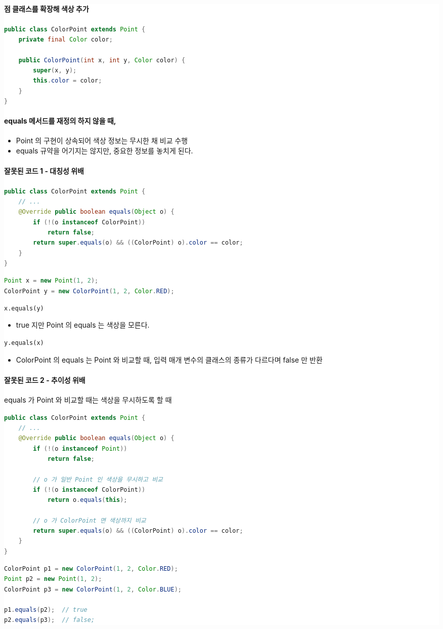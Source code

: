 
#### 점 클래스를 확장해 색상 추가
```java
public class ColorPoint extends Point {
    private final Color color;

    public ColorPoint(int x, int y, Color color) {
        super(x, y);
        this.color = color;
    }
}
```

#### equals 메서드를 재정의 하지 않을 때,
- Point 의 구현이 상속되어 색상 정보는 무시한 채 비교 수행
- equals 규약을 어기지는 않지만, 중요한 정보를 놓치게 된다.

#### 잘못된 코드 1 - 대칭성 위배

```java
public class ColorPoint extends Point {
    // ...
    @Override public boolean equals(Object o) {
        if (!(o instanceof ColorPoint))
            return false;
        return super.equals(o) && ((ColorPoint) o).color == color;
    }
}
```

```java
Point x = new Point(1, 2);
ColorPoint y = new ColorPoint(1, 2, Color.RED);
```
`x.equals(y)`
- true 지만 Point 의 equals 는 색상을 모른다.

`y.equals(x)`
- ColorPoint 의 equals 는 Point 와 비교할 때,
입력 매개 변수의 클래스의 종류가 다르다며 false 만 반환


#### 잘못된 코드 2 - 추이성 위배
equals 가 Point 와 비교할 때는 색상을 무시하도록 할 때
```java
public class ColorPoint extends Point {
    // ...
    @Override public boolean equals(Object o) {
        if (!(o instanceof Point))
            return false;

        // o 가 일반 Point 인 색상을 무시하고 비교
        if (!(o instanceof ColorPoint))
            return o.equals(this);

        // o 가 ColorPoint 면 색상까지 비교
        return super.equals(o) && ((ColorPoint) o).color == color;
    }
}
```
```java
ColorPoint p1 = new ColorPoint(1, 2, Color.RED);
Point p2 = new Point(1, 2);
ColorPoint p3 = new ColorPoint(1, 2, Color.BLUE);

p1.equals(p2);  // true
p2.equals(p3);  // false;
```